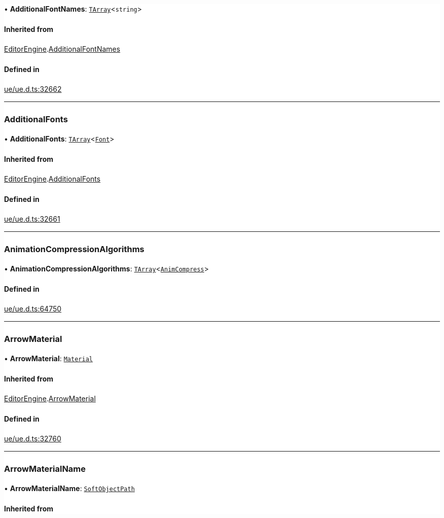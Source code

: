 • **AdditionalFontNames**: [`TArray`](../interfaces/ue_puerts.TArray.md)<`string`\>

#### Inherited from

[EditorEngine](ue_ue.EditorEngine.md).[AdditionalFontNames](ue_ue.EditorEngine.md#additionalfontnames)

#### Defined in

[ue/ue.d.ts:32662](https://github.com/YugMetaverse/yug_typings/blob/b7d9b19/ue/ue.d.ts#L32662)

___

### AdditionalFonts

• **AdditionalFonts**: [`TArray`](../interfaces/ue_puerts.TArray.md)<[`Font`](ue_ue.Font.md)\>

#### Inherited from

[EditorEngine](ue_ue.EditorEngine.md).[AdditionalFonts](ue_ue.EditorEngine.md#additionalfonts)

#### Defined in

[ue/ue.d.ts:32661](https://github.com/YugMetaverse/yug_typings/blob/b7d9b19/ue/ue.d.ts#L32661)

___

### AnimationCompressionAlgorithms

• **AnimationCompressionAlgorithms**: [`TArray`](../interfaces/ue_puerts.TArray.md)<[`AnimCompress`](ue_ue.AnimCompress.md)\>

#### Defined in

[ue/ue.d.ts:64750](https://github.com/YugMetaverse/yug_typings/blob/b7d9b19/ue/ue.d.ts#L64750)

___

### ArrowMaterial

• **ArrowMaterial**: [`Material`](ue_ue.Material.md)

#### Inherited from

[EditorEngine](ue_ue.EditorEngine.md).[ArrowMaterial](ue_ue.EditorEngine.md#arrowmaterial)

#### Defined in

[ue/ue.d.ts:32760](https://github.com/YugMetaverse/yug_typings/blob/b7d9b19/ue/ue.d.ts#L32760)

___

### ArrowMaterialName

• **ArrowMaterialName**: [`SoftObjectPath`](ue_ue.SoftObjectPath.md)

#### Inherited from
